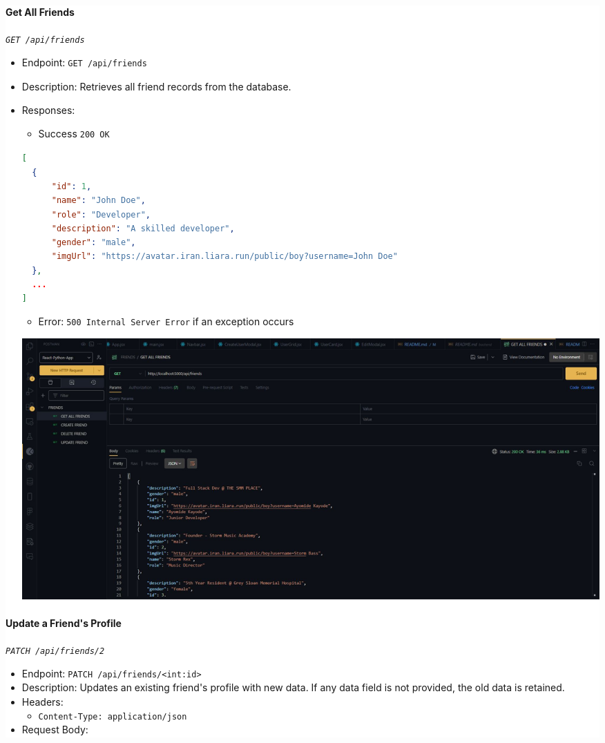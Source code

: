 #### Get All Friends

_`GET /api/friends`_

- Endpoint: `GET /api/friends`
- Description: Retrieves all friend records from the database.
- Responses:

  - Success `200 OK`

  ```json
  [
    {
        "id": 1,
        "name": "John Doe",
        "role": "Developer",
        "description": "A skilled developer",
        "gender": "male",
        "imgUrl": "https://avatar.iran.liara.run/public/boy?username=John Doe"
    },
    ...
  ]
  ```

  - Error: `500 Internal Server Error` if an exception occurs

  ![Get Request](../imgs/postman_get_test.JPG)

#### Update a Friend's Profile

_`PATCH /api/friends/2`_

- Endpoint: `PATCH /api/friends/<int:id>`
- Description: Updates an existing friend's profile with new data. If any data field is not provided, the old data is retained.
- Headers:
  - `Content-Type: application/json`
- Request Body:
